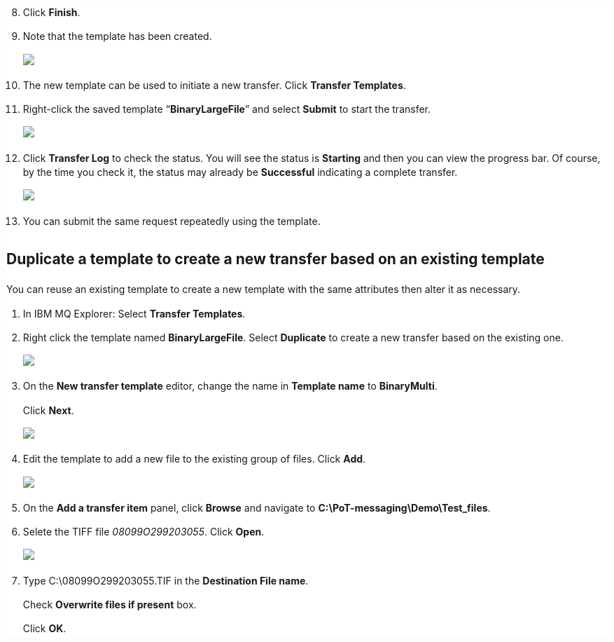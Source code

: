 8.  Click **Finish**.

9.  Note that the template has been created. 

    ![](./images/pots/mq-mft/lab2/image21.png)

1. The new template can be used to initiate a new transfer. Click **Transfer Templates**.

10. Right-click the saved template “**BinaryLargeFile**” and select **Submit** to start the transfer.

    ![](./images/pots/mq-mft/lab2/image22.png)

12. Click **Transfer Log** to check the status. You will see the status is **Starting** and then you can view the progress bar. Of course, by the time you check it, the status may already be **Successful** indicating a complete transfer.

    ![](./images/pots/mq-mft/lab2/image23.png)

1.  You can submit the same request repeatedly using the template.

## Duplicate a template to create a new transfer based on an existing template 

You can reuse an existing template to create a new template with the same attributes then alter it as necessary.

1.  In IBM MQ Explorer: Select **Transfer Templates**.

2.  Right click the template named **BinaryLargeFile**. Select **Duplicate** to create a new transfer based on the existing one.

    ![](./images/pots/mq-mft/lab2/image24.png)

4.  On the **New transfer template** editor, change the name in **Template name** to **BinaryMulti**.

    Click **Next**.

    ![](./images/pots/mq-mft/lab2/image25.png)

6.  Edit the template to add a new file to the existing group of files. Click **Add**.

    ![](./images/pots/mq-mft/lab2/image26.png)

7.  On the **Add a transfer item** panel, click **Browse** and navigate to **C:\\PoT-messaging\\Demo\\Test\_files**.

8.  Selete the TIFF file *08099O299203055*. Click **Open**.

    ![](./images/pots/mq-mft/lab2/image27.png)

1.  Type C:\\08099O299203055.TIF in the **Destination File name**.

    Check **Overwrite files if present** box.

    Click **OK**.
